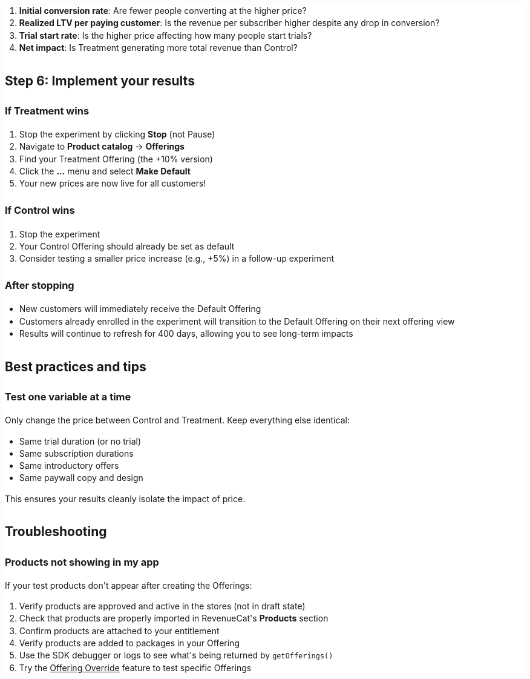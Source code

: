 1. **Initial conversion rate**: Are fewer people converting at the higher price?
2. **Realized LTV per paying customer**: Is the revenue per subscriber higher despite any drop in conversion?
3. **Trial start rate**: Is the higher price affecting how many people start trials?
4. **Net impact**: Is Treatment generating more total revenue than Control?

## Step 6: Implement your results

### If Treatment wins

1. Stop the experiment by clicking **Stop** (not Pause)
2. Navigate to **Product catalog** → **Offerings**
3. Find your Treatment Offering (the +10% version)
4. Click the **...** menu and select **Make Default**
5. Your new prices are now live for all customers!

### If Control wins

1. Stop the experiment
2. Your Control Offering should already be set as default
3. Consider testing a smaller price increase (e.g., +5%) in a follow-up experiment

### After stopping

- New customers will immediately receive the Default Offering
- Customers already enrolled in the experiment will transition to the Default Offering on their next offering view
- Results will continue to refresh for 400 days, allowing you to see long-term impacts

## Best practices and tips

### Test one variable at a time

Only change the price between Control and Treatment. Keep everything else identical:
- Same trial duration (or no trial)
- Same subscription durations
- Same introductory offers
- Same paywall copy and design

This ensures your results cleanly isolate the impact of price.

## Troubleshooting

### Products not showing in my app

If your test products don't appear after creating the Offerings:

1. Verify products are approved and active in the stores (not in draft state)
2. Check that products are properly imported in RevenueCat's **Products** section
3. Confirm products are attached to your entitlement
4. Verify products are added to packages in your Offering
5. Use the SDK debugger or logs to see what's being returned by `getOfferings()`
6. Try the [Offering Override](https://www.revenuecat.com/docs/offering-override) feature to test specific Offerings
